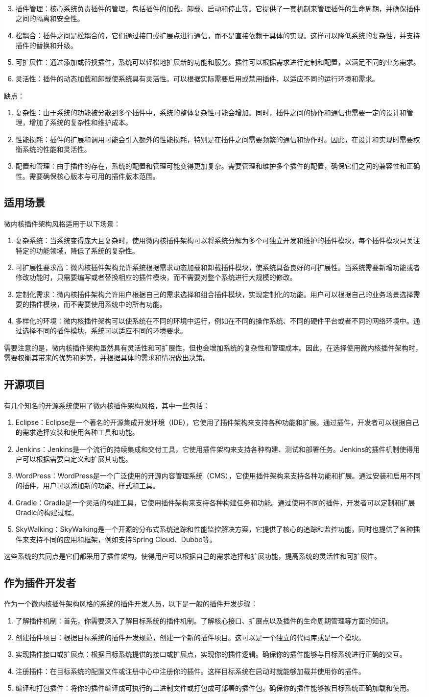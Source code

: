 3. 插件管理：核心系统负责插件的管理，包括插件的加载、卸载、启动和停止等。它提供了一套机制来管理插件的生命周期，并确保插件之间的隔离和安全性。

4. 松耦合：插件之间是松耦合的，它们通过接口或扩展点进行通信，而不是直接依赖于具体的实现。这样可以降低系统的复杂性，并支持插件的替换和升级。

5. 可扩展性：通过添加或替换插件，系统可以轻松地扩展新的功能和服务。插件可以根据需求进行定制和配置，以满足不同的业务需求。

6. 灵活性：插件的动态加载和卸载使系统具有灵活性。可以根据实际需要启用或禁用插件，以适应不同的运行环境和需求。

缺点：

1. 复杂性：由于系统的功能被分散到多个插件中，系统的整体复杂性可能会增加。同时，插件之间的协作和通信也需要一定的设计和管理，增加了系统的复杂性和维护成本。

2. 性能损耗：插件的扩展和调用可能会引入额外的性能损耗，特别是在插件之间需要频繁的通信和协作时。因此，在设计和实现时需要权衡系统的性能和灵活性。

3. 配置和管理：由于插件的存在，系统的配置和管理可能变得更加复杂。需要管理和维护多个插件的配置，确保它们之间的兼容性和正确性。需要确保核心版本与可用的插件版本范围。

## 适用场景

微内核插件架构风格适用于以下场景：

1. 复杂系统：当系统变得庞大且复杂时，使用微内核插件架构可以将系统分解为多个可独立开发和维护的插件模块，每个插件模块只关注特定的功能领域，降低了系统的复杂性。

2. 可扩展性要求高：微内核插件架构允许系统根据需求动态加载和卸载插件模块，使系统具备良好的可扩展性。当系统需要新增功能或者修改功能时，只需要编写或者替换相应的插件模块，而不需要对整个系统进行大规模的修改。

3. 定制化需求：微内核插件架构允许用户根据自己的需求选择和组合插件模块，实现定制化的功能。用户可以根据自己的业务场景选择需要的插件模块，而不需要使用系统中的所有功能。

4. 多样化的环境：微内核插件架构可以使系统在不同的环境中运行，例如在不同的操作系统、不同的硬件平台或者不同的网络环境中。通过选择不同的插件模块，系统可以适应不同的环境要求。

需要注意的是，微内核插件架构虽然具有灵活性和可扩展性，但也会增加系统的复杂性和管理成本。因此，在选择使用微内核插件架构时，需要权衡其带来的优势和劣势，并根据具体的需求和情况做出决策。

## 开源项目

有几个知名的开源系统使用了微内核插件架构风格，其中一些包括：

1. Eclipse：Eclipse是一个著名的开源集成开发环境（IDE），它使用了插件架构来支持各种功能和扩展。通过插件，开发者可以根据自己的需求选择安装和使用各种工具和功能。

2. Jenkins：Jenkins是一个流行的持续集成和交付工具，它使用插件架构来支持各种构建、测试和部署任务。Jenkins的插件机制使得用户可以根据需要自定义和扩展其功能。

3. WordPress：WordPress是一个广泛使用的开源内容管理系统（CMS），它使用插件架构来支持各种功能和扩展。通过安装和启用不同的插件，用户可以添加新的功能、样式和工具。

4. Gradle：Gradle是一个灵活的构建工具，它使用插件架构来支持各种构建任务和功能。通过使用不同的插件，开发者可以定制和扩展Gradle的构建过程。

5. SkyWalking：SkyWalking是一个开源的分布式系统追踪和性能监控解决方案，它提供了核心的追踪和监控功能，同时也提供了各种插件来支持不同的应用和框架，例如支持Spring Cloud、Dubbo等。

这些系统的共同点是它们都采用了插件架构，使得用户可以根据自己的需求选择和扩展功能，提高系统的灵活性和可扩展性。

## 作为插件开发者

作为一个微内核插件架构风格的系统的插件开发人员，以下是一般的插件开发步骤：

1. 了解插件机制：首先，你需要深入了解目标系统的插件机制。了解核心接口、扩展点以及插件的生命周期管理等方面的知识。

2. 创建插件项目：根据目标系统的插件开发规范，创建一个新的插件项目。这可以是一个独立的代码库或是一个模块。

3. 实现插件接口或扩展点：根据目标系统提供的接口或扩展点，实现你的插件逻辑。确保你的插件能够与目标系统进行正确的交互。

4. 注册插件：在目标系统的配置文件或注册中心中注册你的插件。这样目标系统在启动时就能够加载并使用你的插件。

5. 编译和打包插件：将你的插件编译成可执行的二进制文件或打包成可部署的插件包。确保你的插件能够被目标系统正确加载和使用。
